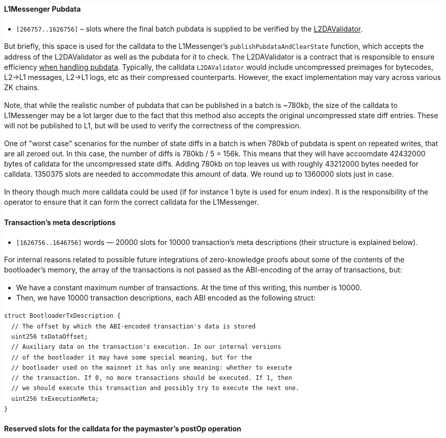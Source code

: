 #### L1Messenger Pubdata

- `[266757..1626756]` – slots where the final batch pubdata is supplied to be verified by the [L2DAValidator](../settlement_contracts/data_availability/custom_da.md).

But briefly, this space is used for the calldata to the L1Messenger’s `publishPubdataAndClearState` function, which accepts the address of the L2DAValidator as well as the pubdata for it to check. The L2DAValidator is a contract that is responsible to ensure efficiency [when handling pubdata](../settlement_contracts/data_availability/custom_da.md). Typically, the calldata `L2DAValidator` would include uncompressed preimages for bytecodes, L2->L1 messages, L2->L1 logs, etc as their compressed counterparts. However, the exact implementation may vary across various ZK chains.

Note, that while the realistic number of pubdata that can be published in a batch is ~780kb, the size of the calldata to L1Messenger may be a lot larger due to the fact that this method also accepts the original uncompressed state diff entries. These will not be published to L1, but will be used to verify the correctness of the compression.

One of "worst case" scenarios for the number of state diffs in a batch is when 780kb of pubdata is spent on repeated writes, that are all zeroed out. In this case, the number of diffs is 780kb / 5 = 156k. This means that they will have accoomdate 42432000 bytes of calldata for the uncompressed state diffs. Adding 780kb on top leaves us with roughly 43212000 bytes needed for calldata. 1350375 slots are needed to accommodate this amount of data. We round up to 1360000 slots just in case.

In theory though much more calldata could be used (if for instance 1 byte is used for enum index). It is the responsibility of the
operator to ensure that it can form the correct calldata for the L1Messenger.

#### **Transaction’s meta descriptions**

- `[1626756..1646756]` words — 20000 slots for 10000 transaction’s meta descriptions (their structure is explained below).

For internal reasons related to possible future integrations of zero-knowledge proofs about some of the contents of the bootloader’s memory, the array of the transactions is not passed as the ABI-encoding of the array of transactions, but:

- We have a constant maximum number of transactions. At the time of this writing, this number is 10000.
- Then, we have 10000 transaction descriptions, each ABI encoded as the following struct:

```solidity
struct BootloaderTxDescription {
  // The offset by which the ABI-encoded transaction's data is stored
  uint256 txDataOffset;
  // Auxiliary data on the transaction's execution. In our internal versions
  // of the bootloader it may have some special meaning, but for the
  // bootloader used on the mainnet it has only one meaning: whether to execute
  // the transaction. If 0, no more transactions should be executed. If 1, then
  // we should execute this transaction and possibly try to execute the next one.
  uint256 txExecutionMeta;
}
```

#### **Reserved slots for the calldata for the paymaster’s postOp operation**
